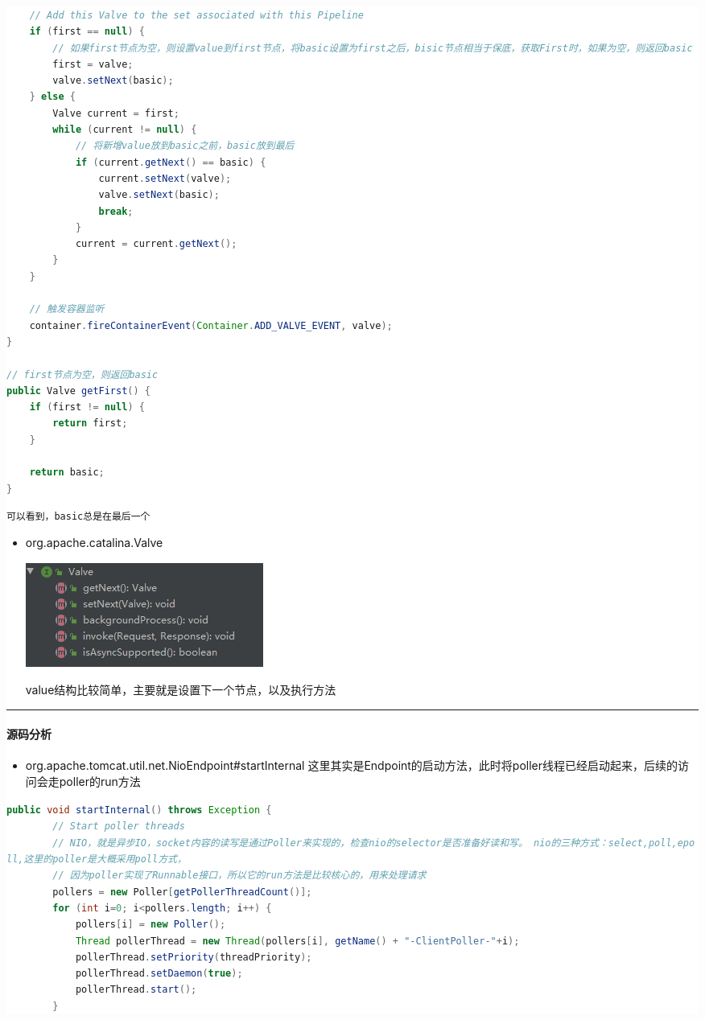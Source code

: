 ```java
    // Add this Valve to the set associated with this Pipeline
    if (first == null) {
        // 如果first节点为空，则设置value到first节点，将basic设置为first之后，bisic节点相当于保底，获取First时，如果为空，则返回basic
        first = valve;
        valve.setNext(basic);
    } else {
        Valve current = first;
        while (current != null) {   
            // 将新增value放到basic之前，basic放到最后
            if (current.getNext() == basic) {
                current.setNext(valve);
                valve.setNext(basic);
                break;
            }
            current = current.getNext();
        }
    }
    
    // 触发容器监听
    container.fireContainerEvent(Container.ADD_VALVE_EVENT, valve);
}

// first节点为空，则返回basic
public Valve getFirst() {
    if (first != null) {
        return first;
    }

    return basic;
}
```
    可以看到，basic总是在最后一个
    
- org.apache.catalina.Valve

    ![](value结构图.png)
    
    value结构比较简单，主要就是设置下一个节点，以及执行方法
---
#### 源码分析

- org.apache.tomcat.util.net.NioEndpoint#startInternal
    这里其实是Endpoint的启动方法，此时将poller线程已经启动起来，后续的访问会走poller的run方法
```java
public void startInternal() throws Exception {
        // Start poller threads
        // NIO，就是异步IO，socket内容的读写是通过Poller来实现的，检查nio的selector是否准备好读和写。 nio的三种方式：select,poll,epoll,这里的poller是大概采用poll方式，
        // 因为poller实现了Runnable接口，所以它的run方法是比较核心的，用来处理请求
        pollers = new Poller[getPollerThreadCount()];
        for (int i=0; i<pollers.length; i++) {
            pollers[i] = new Poller();
            Thread pollerThread = new Thread(pollers[i], getName() + "-ClientPoller-"+i);
            pollerThread.setPriority(threadPriority);
            pollerThread.setDaemon(true);
            pollerThread.start();
        }
```